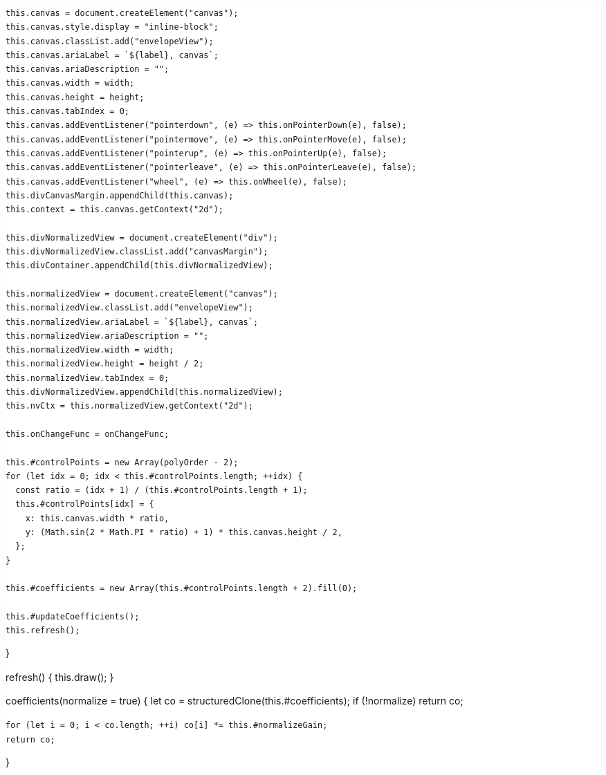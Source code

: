     this.canvas = document.createElement("canvas");
    this.canvas.style.display = "inline-block";
    this.canvas.classList.add("envelopeView");
    this.canvas.ariaLabel = `${label}, canvas`;
    this.canvas.ariaDescription = "";
    this.canvas.width = width;
    this.canvas.height = height;
    this.canvas.tabIndex = 0;
    this.canvas.addEventListener("pointerdown", (e) => this.onPointerDown(e), false);
    this.canvas.addEventListener("pointermove", (e) => this.onPointerMove(e), false);
    this.canvas.addEventListener("pointerup", (e) => this.onPointerUp(e), false);
    this.canvas.addEventListener("pointerleave", (e) => this.onPointerLeave(e), false);
    this.canvas.addEventListener("wheel", (e) => this.onWheel(e), false);
    this.divCanvasMargin.appendChild(this.canvas);
    this.context = this.canvas.getContext("2d");

    this.divNormalizedView = document.createElement("div");
    this.divNormalizedView.classList.add("canvasMargin");
    this.divContainer.appendChild(this.divNormalizedView);

    this.normalizedView = document.createElement("canvas");
    this.normalizedView.classList.add("envelopeView");
    this.normalizedView.ariaLabel = `${label}, canvas`;
    this.normalizedView.ariaDescription = "";
    this.normalizedView.width = width;
    this.normalizedView.height = height / 2;
    this.normalizedView.tabIndex = 0;
    this.divNormalizedView.appendChild(this.normalizedView);
    this.nvCtx = this.normalizedView.getContext("2d");

    this.onChangeFunc = onChangeFunc;

    this.#controlPoints = new Array(polyOrder - 2);
    for (let idx = 0; idx < this.#controlPoints.length; ++idx) {
      const ratio = (idx + 1) / (this.#controlPoints.length + 1);
      this.#controlPoints[idx] = {
        x: this.canvas.width * ratio,
        y: (Math.sin(2 * Math.PI * ratio) + 1) * this.canvas.height / 2,
      };
    }

    this.#coefficients = new Array(this.#controlPoints.length + 2).fill(0);

    this.#updateCoefficients();
    this.refresh();
  }

  refresh() { this.draw(); }

  coefficients(normalize = true) {
    let co = structuredClone(this.#coefficients);
    if (!normalize) return co;

    for (let i = 0; i < co.length; ++i) co[i] *= this.#normalizeGain;
    return co;
  }
